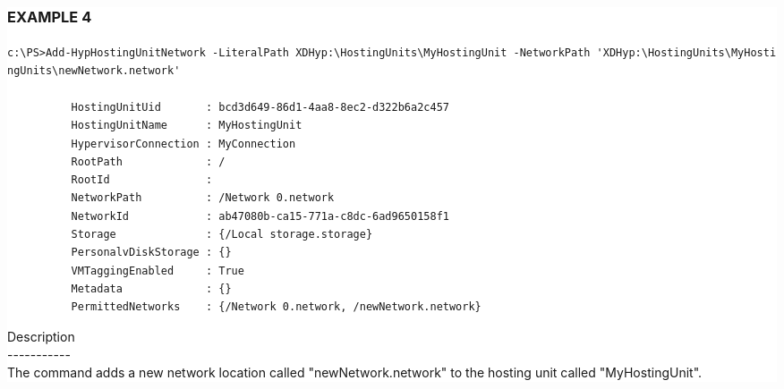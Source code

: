 ### EXAMPLE 4

    c:\PS>Add-HypHostingUnitNetwork -LiteralPath XDHyp:\HostingUnits\MyHostingUnit -NetworkPath 'XDHyp:\HostingUnits\MyHostingUnits\newNetwork.network'
    
              HostingUnitUid       : bcd3d649-86d1-4aa8-8ec2-d322b6a2c457
              HostingUnitName      : MyHostingUnit
              HypervisorConnection : MyConnection
              RootPath             : /
              RootId               :
              NetworkPath          : /Network 0.network
              NetworkId            : ab47080b-ca15-771a-c8dc-6ad9650158f1
              Storage              : {/Local storage.storage}
              PersonalvDiskStorage : {}
              VMTaggingEnabled     : True
              Metadata             : {}
              PermittedNetworks    : {/Network 0.network, /newNetwork.network}
    

Description  
\---\---\-----  
The command adds a new network location called "newNetwork.network" to the hosting unit called "MyHostingUnit".